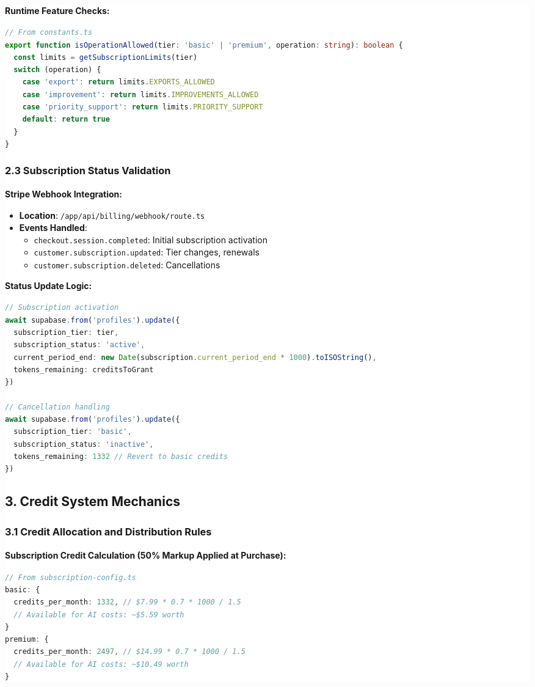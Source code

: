 **Runtime Feature Checks:**
```typescript
// From constants.ts
export function isOperationAllowed(tier: 'basic' | 'premium', operation: string): boolean {
  const limits = getSubscriptionLimits(tier)
  switch (operation) {
    case 'export': return limits.EXPORTS_ALLOWED
    case 'improvement': return limits.IMPROVEMENTS_ALLOWED
    case 'priority_support': return limits.PRIORITY_SUPPORT
    default: return true
  }
}
```

### 2.3 Subscription Status Validation

**Stripe Webhook Integration:**
- **Location**: `/app/api/billing/webhook/route.ts`
- **Events Handled**:
  - `checkout.session.completed`: Initial subscription activation
  - `customer.subscription.updated`: Tier changes, renewals
  - `customer.subscription.deleted`: Cancellations

**Status Update Logic:**
```typescript
// Subscription activation
await supabase.from('profiles').update({
  subscription_tier: tier,
  subscription_status: 'active',
  current_period_end: new Date(subscription.current_period_end * 1000).toISOString(),
  tokens_remaining: creditsToGrant
})

// Cancellation handling
await supabase.from('profiles').update({
  subscription_tier: 'basic',
  subscription_status: 'inactive',
  tokens_remaining: 1332 // Revert to basic credits
})
```

## 3. Credit System Mechanics

### 3.1 Credit Allocation and Distribution Rules

**Subscription Credit Calculation (50% Markup Applied at Purchase):**
```typescript
// From subscription-config.ts
basic: {
  credits_per_month: 1332, // $7.99 * 0.7 * 1000 / 1.5
  // Available for AI costs: ~$5.59 worth
}
premium: {
  credits_per_month: 2497, // $14.99 * 0.7 * 1000 / 1.5
  // Available for AI costs: ~$10.49 worth
}
```
